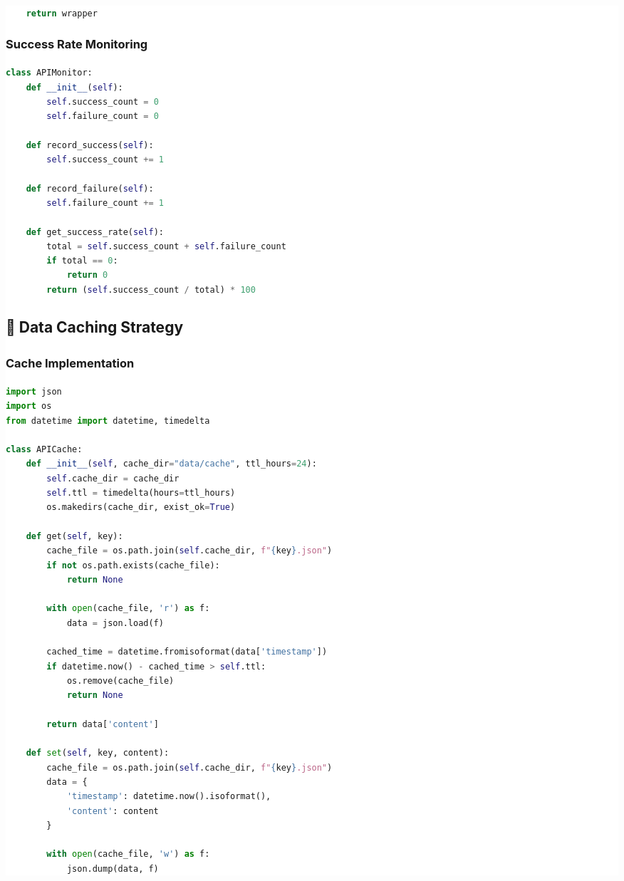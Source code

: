```python
    return wrapper
```

### Success Rate Monitoring
```python
class APIMonitor:
    def __init__(self):
        self.success_count = 0
        self.failure_count = 0
    
    def record_success(self):
        self.success_count += 1
    
    def record_failure(self):
        self.failure_count += 1
    
    def get_success_rate(self):
        total = self.success_count + self.failure_count
        if total == 0:
            return 0
        return (self.success_count / total) * 100
```

## 🔄 Data Caching Strategy

### Cache Implementation
```python
import json
import os
from datetime import datetime, timedelta

class APICache:
    def __init__(self, cache_dir="data/cache", ttl_hours=24):
        self.cache_dir = cache_dir
        self.ttl = timedelta(hours=ttl_hours)
        os.makedirs(cache_dir, exist_ok=True)
    
    def get(self, key):
        cache_file = os.path.join(self.cache_dir, f"{key}.json")
        if not os.path.exists(cache_file):
            return None
        
        with open(cache_file, 'r') as f:
            data = json.load(f)
        
        cached_time = datetime.fromisoformat(data['timestamp'])
        if datetime.now() - cached_time > self.ttl:
            os.remove(cache_file)
            return None
        
        return data['content']
    
    def set(self, key, content):
        cache_file = os.path.join(self.cache_dir, f"{key}.json")
        data = {
            'timestamp': datetime.now().isoformat(),
            'content': content
        }
        
        with open(cache_file, 'w') as f:
            json.dump(data, f)
```
